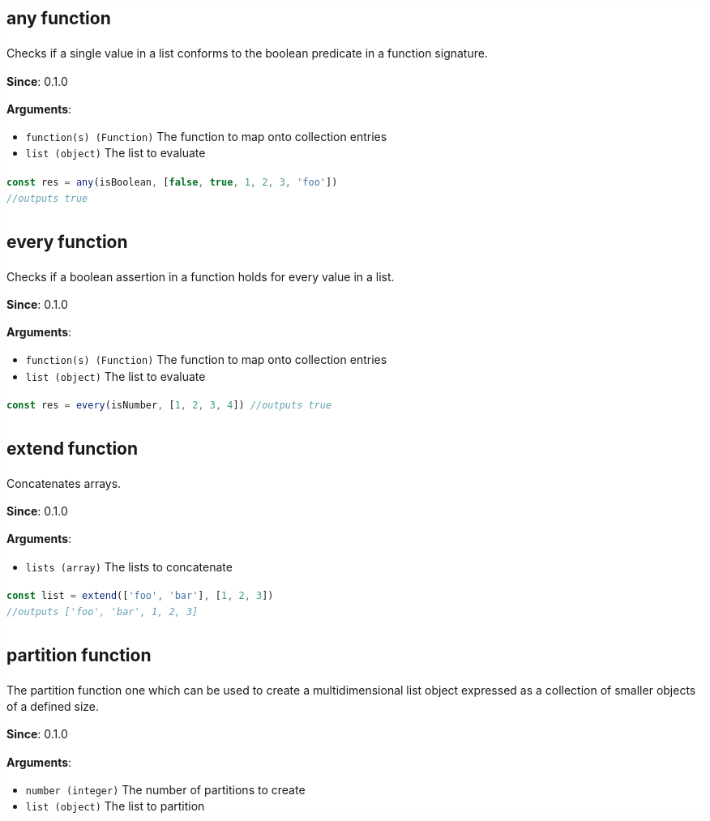 ## any function

Checks if a single value in a list conforms to the boolean predicate in a function signature.

**Since**: 0.1.0

**Arguments**: 

- `function(s) (Function)` The function to map onto collection entries
- `list (object)` The list to evaluate

```js
const res = any(isBoolean, [false, true, 1, 2, 3, 'foo'])
//outputs true
```

## every function

Checks if a boolean assertion in a function holds for every value in a list.

**Since**: 0.1.0

**Arguments**: 

- `function(s) (Function)` The function to map onto collection entries
- `list (object)` The list to evaluate

```js
const res = every(isNumber, [1, 2, 3, 4]) //outputs true
```

## extend function

Concatenates arrays.

**Since**: 0.1.0

**Arguments**: 

- `lists (array)` The lists to concatenate

```js
const list = extend(['foo', 'bar'], [1, 2, 3])
//outputs ['foo', 'bar', 1, 2, 3]
```

## partition function

The partition function one which can be used to create a multidimensional list object expressed as a collection of smaller objects of a defined size.

**Since**: 0.1.0

**Arguments**: 

- `number (integer)` The number of partitions to create
- `list (object)` The list to partition
